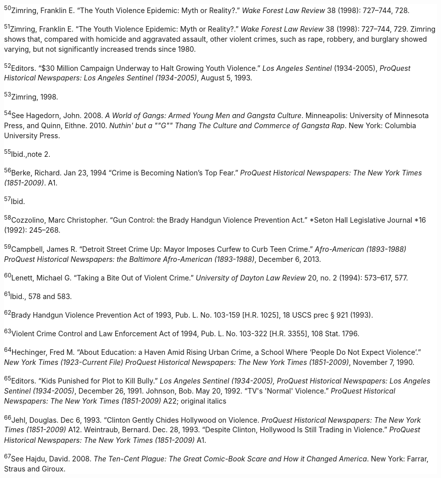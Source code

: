 <a name="footnote-50"></a><sup>50</sup>Zimring, Franklin E. “The Youth Violence Epidemic: Myth or Reality?.” *Wake Forest Law Review* 38 (1998): 727–744, 728.

<a name="footnote-51"></a><sup>51</sup>Zimring, Franklin E. “The Youth Violence Epidemic: Myth or Reality?.” *Wake Forest Law Review* 38 (1998): 727–744, 729. Zimring shows that, compared with homicide and aggravated assault, other violent crimes, such as rape, robbery, and burglary showed varying, but not significantly increased trends since 1980.

<a name="footnote-52"></a><sup>52</sup>Editors. “$30 Million Campaign Underway to Halt Growing Youth Violence.” *Los Angeles Sentinel* (1934-2005), *ProQuest Historical Newspapers: Los Angeles Sentinel (1934-2005)*, August 5, 1993.

<a name="footnote-53"></a><sup>53</sup>Zimring, 1998.

<a name="footnote-54"></a><sup>54</sup>See Hagedorn, John. 2008. *A World of Gangs: Armed Young Men and Gangsta Culture*. Minneapolis: University of Minnesota Press, and Quinn, Eithne. 2010. *Nuthin' but a ""G"" Thang The Culture and Commerce of Gangsta Rap*. New York: Columbia University Press.

<a name="footnote-55"></a><sup>55</sup>Ibid.,note 2.

<a name="footnote-56"></a><sup>56</sup>Berke, Richard. Jan 23, 1994  “Crime is Becoming Nation’s Top Fear.” *ProQuest Historical Newspapers: The New York Times (1851-2009)*. A1.

<a name="footnote-57"></a><sup>57</sup>Ibid.

<a name="footnote-58"></a><sup>58</sup>Cozzolino, Marc Christopher. “Gun Control: the Brady Handgun Violence Prevention Act.” *Seton Hall Legislative Journal *16 (1992): 245–268.

<a name="footnote-59"></a><sup>59</sup>Campbell, James R. “Detroit Street Crime Up: Mayor Imposes Curfew to Curb Teen Crime.” *Afro-American (1893-1988) ProQuest Historical Newspapers: the Baltimore Afro-American (1893-1988)*, December 6, 2013.

<a name="footnote-60"></a><sup>60</sup>Lenett, Michael G. “Taking a Bite Out of Violent Crime.” *University of Dayton Law Review* 20, no. 2 (1994): 573–617, 577.

<a name="footnote-61"></a><sup>61</sup>Ibid., 578 and 583.

<a name="footnote-62"></a><sup>62</sup>Brady Handgun Violence Prevention Act of 1993, Pub. L. No. 103-159 [H.R. 1025], 18 USCS prec § 921 (1993).

<a name="footnote-63"></a><sup>63</sup>Violent Crime Control and Law Enforcement Act of 1994, Pub. L. No. 103-322 [H.R. 3355], 108 Stat. 1796.

<a name="footnote-64"></a><sup>64</sup>Hechinger, Fred M. “About Education: a Haven Amid Rising Urban Crime, a School Where ‘People Do Not Expect Violence’.” *New York Times (1923-Current File) ProQuest Historical Newspapers: The New York Times (1851-2009)*, November 7, 1990.

<a name="footnote-65"></a><sup>65</sup>Editors. “Kids Punished for Plot to Kill Bully.” *Los Angeles Sentinel (1934-2005), ProQuest Historical Newspapers: Los Angeles Sentinel (1934-2005)*, December 26, 1991.
  Johnson, Bob. May 20, 1992. “TV's 'Normal' Violence.” *ProQuest Historical Newspapers: The New York Times (1851-2009)* A22; original italics

<a name="footnote-66"></a><sup>66</sup>Jehl, Douglas. Dec 6, 1993. “Clinton Gently Chides Hollywood on Violence. *ProQuest Historical Newspapers: The New York Times (1851-2009)* A12. Weintraub, Bernard. Dec. 28, 1993. “Despite Clinton, Hollywood Is Still Trading in Violence.” *ProQuest Historical Newspapers: The New York Times (1851-2009)* A1.

<a name="footnote-67"></a><sup>67</sup>See Hajdu, David. 2008. *The Ten-Cent Plague: The Great Comic-Book Scare and How it Changed America*. New York: Farrar, Straus and Giroux.
